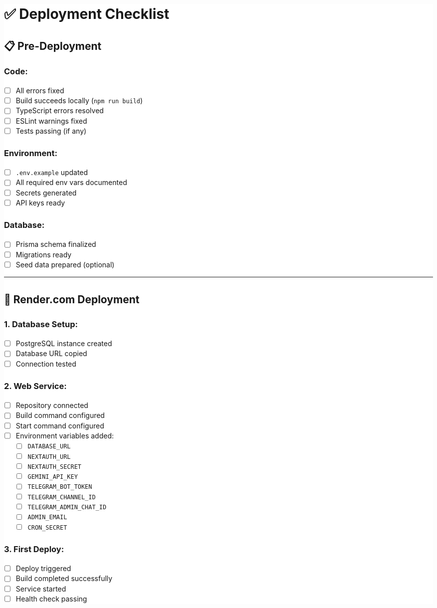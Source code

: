 # ✅ Deployment Checklist

## 📋 Pre-Deployment

### Code:
- [ ] All errors fixed
- [ ] Build succeeds locally (`npm run build`)
- [ ] TypeScript errors resolved
- [ ] ESLint warnings fixed
- [ ] Tests passing (if any)

### Environment:
- [ ] `.env.example` updated
- [ ] All required env vars documented
- [ ] Secrets generated
- [ ] API keys ready

### Database:
- [ ] Prisma schema finalized
- [ ] Migrations ready
- [ ] Seed data prepared (optional)

---

## 🚀 Render.com Deployment

### 1. Database Setup:
- [ ] PostgreSQL instance created
- [ ] Database URL copied
- [ ] Connection tested

### 2. Web Service:
- [ ] Repository connected
- [ ] Build command configured
- [ ] Start command configured
- [ ] Environment variables added:
  - [ ] `DATABASE_URL`
  - [ ] `NEXTAUTH_URL`
  - [ ] `NEXTAUTH_SECRET`
  - [ ] `GEMINI_API_KEY`
  - [ ] `TELEGRAM_BOT_TOKEN`
  - [ ] `TELEGRAM_CHANNEL_ID`
  - [ ] `TELEGRAM_ADMIN_CHAT_ID`
  - [ ] `ADMIN_EMAIL`
  - [ ] `CRON_SECRET`

### 3. First Deploy:
- [ ] Deploy triggered
- [ ] Build completed successfully
- [ ] Service started
- [ ] Health check passing
